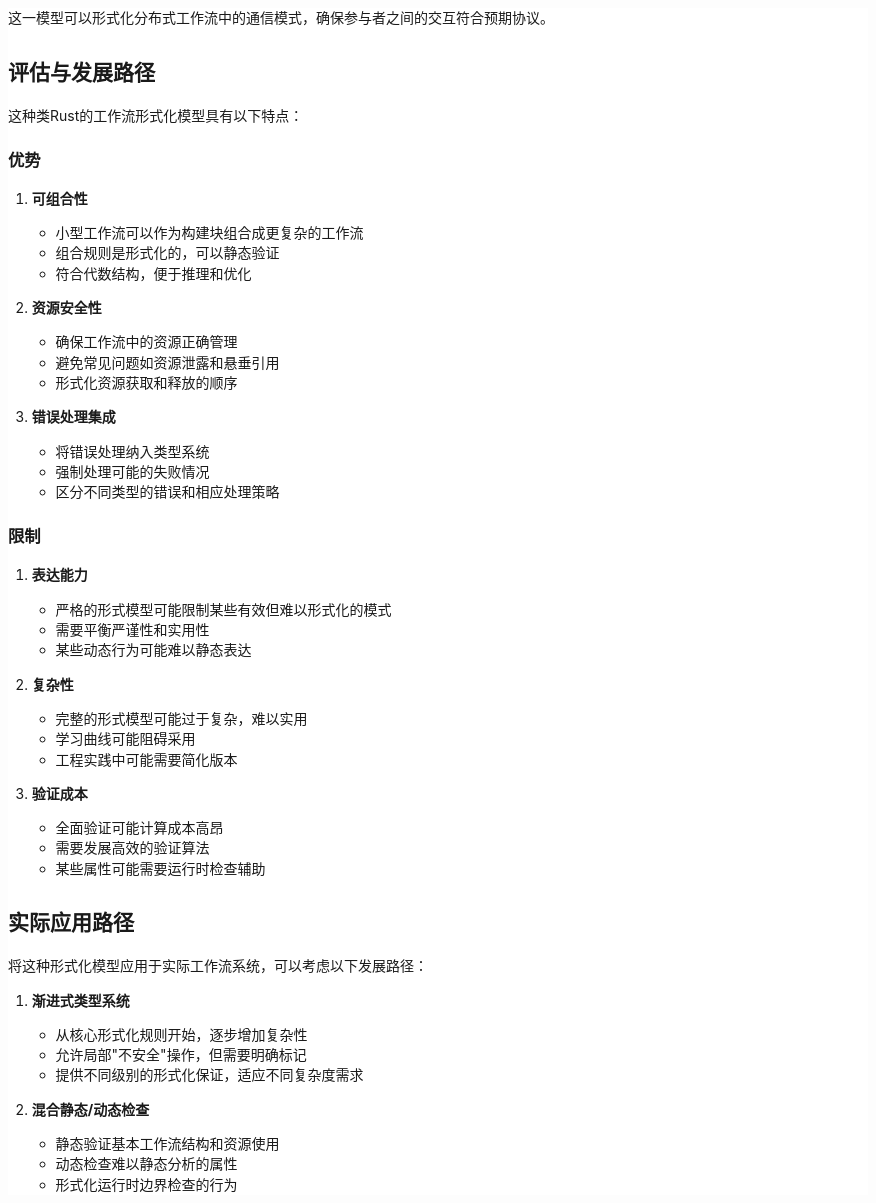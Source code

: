 这一模型可以形式化分布式工作流中的通信模式，确保参与者之间的交互符合预期协议。

## 评估与发展路径

这种类Rust的工作流形式化模型具有以下特点：

### 优势

1. **可组合性**
   - 小型工作流可以作为构建块组合成更复杂的工作流
   - 组合规则是形式化的，可以静态验证
   - 符合代数结构，便于推理和优化

2. **资源安全性**
   - 确保工作流中的资源正确管理
   - 避免常见问题如资源泄露和悬垂引用
   - 形式化资源获取和释放的顺序

3. **错误处理集成**
   - 将错误处理纳入类型系统
   - 强制处理可能的失败情况
   - 区分不同类型的错误和相应处理策略

### 限制

1. **表达能力**
   - 严格的形式模型可能限制某些有效但难以形式化的模式
   - 需要平衡严谨性和实用性
   - 某些动态行为可能难以静态表达

2. **复杂性**
   - 完整的形式模型可能过于复杂，难以实用
   - 学习曲线可能阻碍采用
   - 工程实践中可能需要简化版本

3. **验证成本**
   - 全面验证可能计算成本高昂
   - 需要发展高效的验证算法
   - 某些属性可能需要运行时检查辅助

## 实际应用路径

将这种形式化模型应用于实际工作流系统，可以考虑以下发展路径：

1. **渐进式类型系统**
   - 从核心形式化规则开始，逐步增加复杂性
   - 允许局部"不安全"操作，但需要明确标记
   - 提供不同级别的形式化保证，适应不同复杂度需求

2. **混合静态/动态检查**
   - 静态验证基本工作流结构和资源使用
   - 动态检查难以静态分析的属性
   - 形式化运行时边界检查的行为
